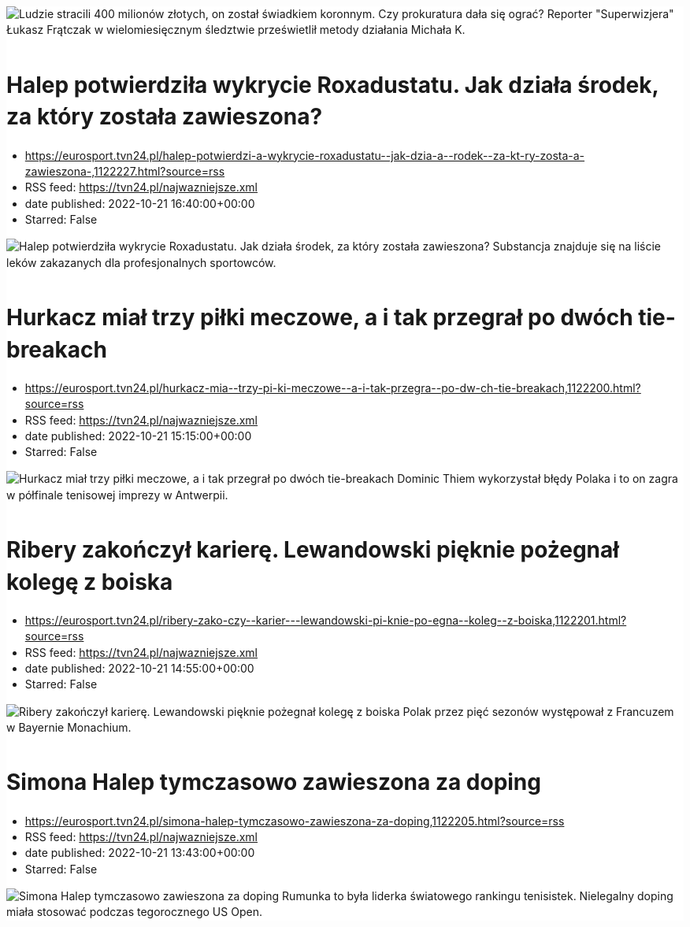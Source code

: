 <img alt="Ludzie stracili 400 milionów złotych, on został świadkiem koronnym. Czy prokuratura dała się ograć?" src="https://tvn24.pl/najnowsze/cdn-zdjecie-t9xnxj-michal-k-6174658/alternates/LANDSCAPE_1280" />
    Reporter "Superwizjera" Łukasz Frątczak w wielomiesięcznym śledztwie prześwietlił metody działania Michała K.

# Halep potwierdziła wykrycie Roxadustatu. Jak działa środek, za który została zawieszona?
 - https://eurosport.tvn24.pl/halep-potwierdzi-a-wykrycie-roxadustatu--jak-dzia-a--rodek--za-kt-ry-zosta-a-zawieszona-,1122227.html?source=rss
 - RSS feed: https://tvn24.pl/najwazniejsze.xml
 - date published: 2022-10-21 16:40:00+00:00
 - Starred: False

<img alt="Halep potwierdziła wykrycie Roxadustatu. Jak działa środek, za który została zawieszona?" src="https://tvn24.pl/najnowsze/cdn-zdjecie-62z06y-simona-halep-miala-atak-paniki/alternates/LANDSCAPE_1280" />
    Substancja znajduje się na liście leków zakazanych dla profesjonalnych sportowców.

# Hurkacz miał trzy piłki meczowe, a i tak przegrał po dwóch tie-breakach
 - https://eurosport.tvn24.pl/hurkacz-mia--trzy-pi-ki-meczowe--a-i-tak-przegra--po-dw-ch-tie-breakach,1122200.html?source=rss
 - RSS feed: https://tvn24.pl/najwazniejsze.xml
 - date published: 2022-10-21 15:15:00+00:00
 - Starred: False

<img alt="Hurkacz miał trzy piłki meczowe, a i tak przegrał po dwóch tie-breakach" src="https://tvn24.pl/najnowsze/cdn-zdjecie-e3g96d-hubert-hurkacz-odpadl-z-turnieju-w-antwerpii/alternates/LANDSCAPE_1280" />
    Dominic Thiem wykorzystał błędy Polaka i to on zagra w półfinale tenisowej imprezy w Antwerpii.

# Ribery zakończył karierę. Lewandowski pięknie pożegnał kolegę z boiska
 - https://eurosport.tvn24.pl/ribery-zako-czy--karier---lewandowski-pi-knie-po-egna--koleg--z-boiska,1122201.html?source=rss
 - RSS feed: https://tvn24.pl/najwazniejsze.xml
 - date published: 2022-10-21 14:55:00+00:00
 - Starred: False

<img alt="Ribery zakończył karierę. Lewandowski pięknie pożegnał kolegę z boiska" src="https://tvn24.pl/najnowsze/cdn-zdjecie-b4jtr3-lewandowski-i-ribery-mieli-bardzo-dobry-kontakt/alternates/LANDSCAPE_1280" />
    Polak przez pięć sezonów występował z Francuzem w Bayernie Monachium.

# Simona Halep tymczasowo zawieszona za doping
 - https://eurosport.tvn24.pl/simona-halep-tymczasowo-zawieszona-za-doping,1122205.html?source=rss
 - RSS feed: https://tvn24.pl/najwazniejsze.xml
 - date published: 2022-10-21 13:43:00+00:00
 - Starred: False

<img alt="Simona Halep tymczasowo zawieszona za doping" src="https://tvn24.pl/najnowsze/cdn-zdjecie-xknjd7-simona-halep/alternates/LANDSCAPE_1280" />
    Rumunka to była liderka światowego rankingu tenisistek. Nielegalny doping miała stosować podczas tegorocznego US Open.
